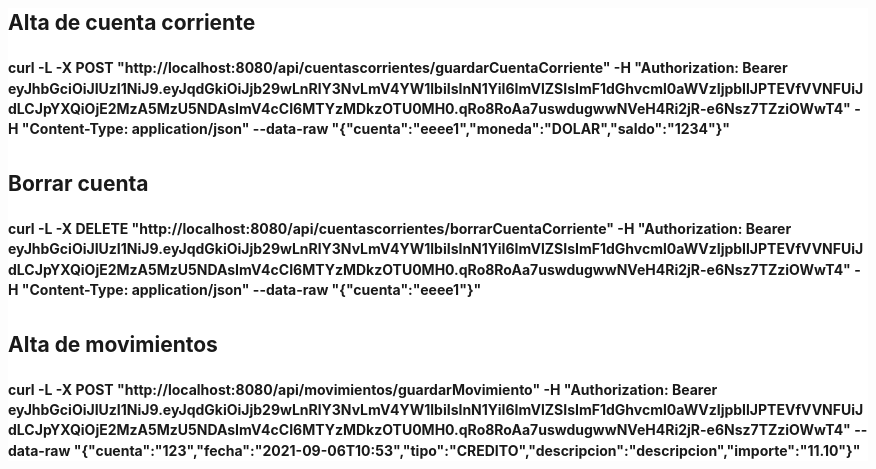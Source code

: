 ## Alta de cuenta corriente
#### curl -L -X POST "http://localhost:8080/api/cuentascorrientes/guardarCuentaCorriente" -H "Authorization: Bearer eyJhbGciOiJIUzI1NiJ9.eyJqdGkiOiJjb29wLnRlY3NvLmV4YW1lbiIsInN1YiI6ImVlZSIsImF1dGhvcml0aWVzIjpbIlJPTEVfVVNFUiJdLCJpYXQiOjE2MzA5MzU5NDAsImV4cCI6MTYzMDkzOTU0MH0.qRo8RoAa7uswdugwwNVeH4Ri2jR-e6Nsz7TZziOWwT4" -H "Content-Type: application/json" --data-raw "{\"cuenta\":\"eeee1\",\"moneda\":\"DOLAR\",\"saldo\":\"1234\"}"

## Borrar cuenta
#### curl -L -X DELETE "http://localhost:8080/api/cuentascorrientes/borrarCuentaCorriente" -H "Authorization: Bearer eyJhbGciOiJIUzI1NiJ9.eyJqdGkiOiJjb29wLnRlY3NvLmV4YW1lbiIsInN1YiI6ImVlZSIsImF1dGhvcml0aWVzIjpbIlJPTEVfVVNFUiJdLCJpYXQiOjE2MzA5MzU5NDAsImV4cCI6MTYzMDkzOTU0MH0.qRo8RoAa7uswdugwwNVeH4Ri2jR-e6Nsz7TZziOWwT4" -H "Content-Type: application/json" --data-raw "{\"cuenta\":\"eeee1\"}"

## Alta de movimientos
#### curl -L -X POST "http://localhost:8080/api/movimientos/guardarMovimiento" -H "Authorization: Bearer eyJhbGciOiJIUzI1NiJ9.eyJqdGkiOiJjb29wLnRlY3NvLmV4YW1lbiIsInN1YiI6ImVlZSIsImF1dGhvcml0aWVzIjpbIlJPTEVfVVNFUiJdLCJpYXQiOjE2MzA5MzU5NDAsImV4cCI6MTYzMDkzOTU0MH0.qRo8RoAa7uswdugwwNVeH4Ri2jR-e6Nsz7TZziOWwT4" --data-raw "{\"cuenta\":\"123\",\"fecha\":\"2021-09-06T10:53\",\"tipo\":\"CREDITO\",\"descripcion\":\"descripcion\",\"importe\":\"11.10\"}"
